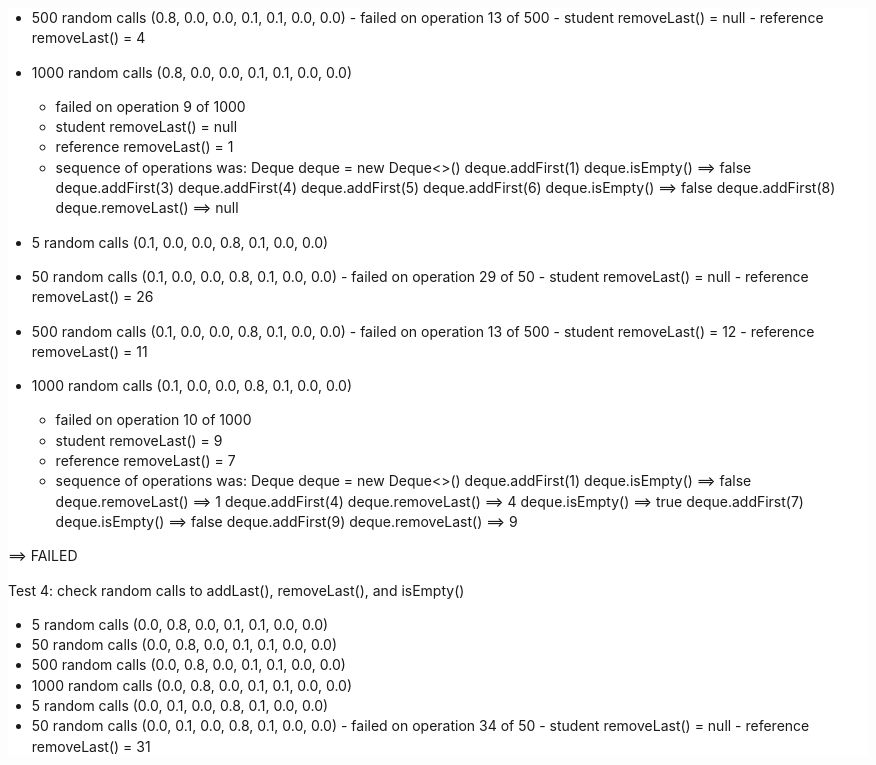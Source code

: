   *  500 random calls (0.8, 0.0, 0.0, 0.1, 0.1, 0.0, 0.0)
    - failed on operation 13 of 500
    - student   removeLast() = null
    - reference removeLast() = 4

  * 1000 random calls (0.8, 0.0, 0.0, 0.1, 0.1, 0.0, 0.0)
    - failed on operation 9 of 1000
    - student   removeLast() = null
    - reference removeLast() = 1
    - sequence of operations was:
         Deque<Integer> deque = new Deque<>()
         deque.addFirst(1)
         deque.isEmpty()         ==> false
         deque.addFirst(3)
         deque.addFirst(4)
         deque.addFirst(5)
         deque.addFirst(6)
         deque.isEmpty()         ==> false
         deque.addFirst(8)
         deque.removeLast()      ==> null

  *    5 random calls (0.1, 0.0, 0.0, 0.8, 0.1, 0.0, 0.0)
  *   50 random calls (0.1, 0.0, 0.0, 0.8, 0.1, 0.0, 0.0)
    - failed on operation 29 of 50
    - student   removeLast() = null
    - reference removeLast() = 26

  *  500 random calls (0.1, 0.0, 0.0, 0.8, 0.1, 0.0, 0.0)
    - failed on operation 13 of 500
    - student   removeLast() = 12
    - reference removeLast() = 11

  * 1000 random calls (0.1, 0.0, 0.0, 0.8, 0.1, 0.0, 0.0)
    - failed on operation 10 of 1000
    - student   removeLast() = 9
    - reference removeLast() = 7
    - sequence of operations was:
         Deque<Integer> deque = new Deque<>()
         deque.addFirst(1)
         deque.isEmpty()         ==> false
         deque.removeLast()      ==> 1
         deque.addFirst(4)
         deque.removeLast()      ==> 4
         deque.isEmpty()         ==> true
         deque.addFirst(7)
         deque.isEmpty()         ==> false
         deque.addFirst(9)
         deque.removeLast()      ==> 9

==> FAILED

Test 4: check random calls to addLast(), removeLast(), and isEmpty()
  *    5 random calls (0.0, 0.8, 0.0, 0.1, 0.1, 0.0, 0.0)
  *   50 random calls (0.0, 0.8, 0.0, 0.1, 0.1, 0.0, 0.0)
  *  500 random calls (0.0, 0.8, 0.0, 0.1, 0.1, 0.0, 0.0)
  * 1000 random calls (0.0, 0.8, 0.0, 0.1, 0.1, 0.0, 0.0)
  *    5 random calls (0.0, 0.1, 0.0, 0.8, 0.1, 0.0, 0.0)
  *   50 random calls (0.0, 0.1, 0.0, 0.8, 0.1, 0.0, 0.0)
    - failed on operation 34 of 50
    - student   removeLast() = null
    - reference removeLast() = 31
